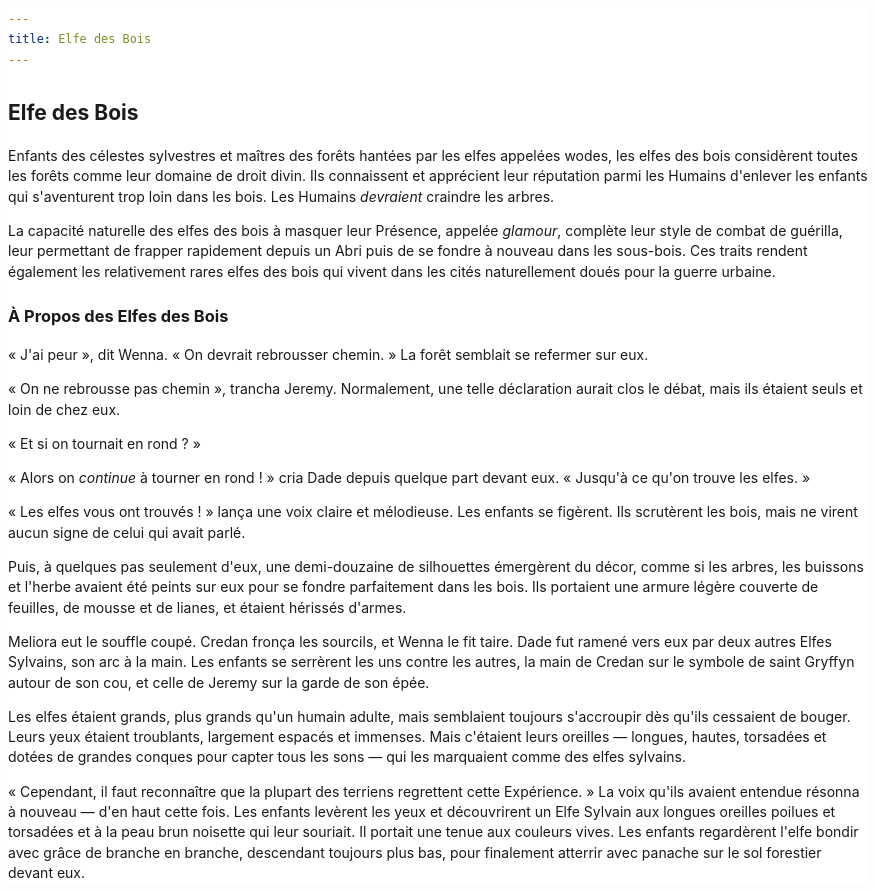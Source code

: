 ```yaml
---
title: Elfe des Bois
---
```


## Elfe des Bois

Enfants des célestes sylvestres et maîtres des forêts hantées par les elfes appelées wodes, les elfes des bois considèrent toutes les forêts comme leur domaine de droit divin. Ils connaissent et apprécient leur réputation parmi les Humains d'enlever les enfants qui s'aventurent trop loin dans les bois. Les Humains *devraient* craindre les arbres.

La capacité naturelle des elfes des bois à masquer leur Présence, appelée *glamour*, complète leur style de combat de guérilla, leur permettant de frapper rapidement depuis un Abri puis de se fondre à nouveau dans les sous-bois. Ces traits rendent également les relativement rares elfes des bois qui vivent dans les cités naturellement doués pour la guerre urbaine.

### À Propos des Elfes des Bois

« J'ai peur », dit Wenna. « On devrait rebrousser chemin. » La forêt semblait se refermer sur eux.

« On ne rebrousse pas chemin », trancha Jeremy. Normalement, une telle déclaration aurait clos le débat, mais ils étaient seuls et loin de chez eux.

« Et si on tournait en rond ? »

« Alors on _continue_ à tourner en rond ! » cria Dade depuis quelque part devant eux. « Jusqu'à ce qu'on trouve les elfes. »

« Les elfes vous ont trouvés ! » lança une voix claire et mélodieuse. Les enfants se figèrent. Ils scrutèrent les bois, mais ne virent aucun signe de celui qui avait parlé.

Puis, à quelques pas seulement d'eux, une demi-douzaine de silhouettes émergèrent du décor, comme si les arbres, les buissons et l'herbe avaient été peints sur eux pour se fondre parfaitement dans les bois. Ils portaient une armure légère couverte de feuilles, de mousse et de lianes, et étaient hérissés d'armes.

Meliora eut le souffle coupé. Credan fronça les sourcils, et Wenna le fit taire. Dade fut ramené vers eux par deux autres Elfes Sylvains, son arc à la main. Les enfants se serrèrent les uns contre les autres, la main de Credan sur le symbole de saint Gryffyn autour de son cou, et celle de Jeremy sur la garde de son épée.

Les elfes étaient grands, plus grands qu'un humain adulte, mais semblaient toujours s'accroupir dès qu'ils cessaient de bouger. Leurs yeux étaient troublants, largement espacés et immenses. Mais c'étaient leurs oreilles — longues, hautes, torsadées et dotées de grandes conques pour capter tous les sons — qui les marquaient comme des elfes sylvains.

« Cependant, il faut reconnaître que la plupart des terriens regrettent cette Expérience. » La voix qu'ils avaient entendue résonna à nouveau — d'en haut cette fois. Les enfants levèrent les yeux et découvrirent un Elfe Sylvain aux longues oreilles poilues et torsadées et à la peau brun noisette qui leur souriait. Il portait une tenue aux couleurs vives. Les enfants regardèrent l'elfe bondir avec grâce de branche en branche, descendant toujours plus bas, pour finalement atterrir avec panache sur le sol forestier devant eux.
